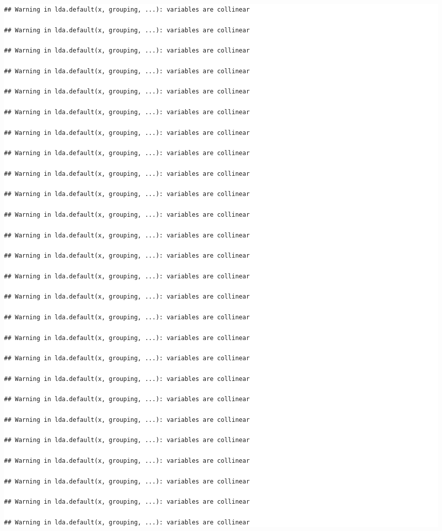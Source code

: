 ```
## Warning in lda.default(x, grouping, ...): variables are collinear

## Warning in lda.default(x, grouping, ...): variables are collinear

## Warning in lda.default(x, grouping, ...): variables are collinear

## Warning in lda.default(x, grouping, ...): variables are collinear

## Warning in lda.default(x, grouping, ...): variables are collinear

## Warning in lda.default(x, grouping, ...): variables are collinear

## Warning in lda.default(x, grouping, ...): variables are collinear

## Warning in lda.default(x, grouping, ...): variables are collinear

## Warning in lda.default(x, grouping, ...): variables are collinear

## Warning in lda.default(x, grouping, ...): variables are collinear

## Warning in lda.default(x, grouping, ...): variables are collinear

## Warning in lda.default(x, grouping, ...): variables are collinear

## Warning in lda.default(x, grouping, ...): variables are collinear

## Warning in lda.default(x, grouping, ...): variables are collinear

## Warning in lda.default(x, grouping, ...): variables are collinear

## Warning in lda.default(x, grouping, ...): variables are collinear

## Warning in lda.default(x, grouping, ...): variables are collinear

## Warning in lda.default(x, grouping, ...): variables are collinear

## Warning in lda.default(x, grouping, ...): variables are collinear

## Warning in lda.default(x, grouping, ...): variables are collinear

## Warning in lda.default(x, grouping, ...): variables are collinear

## Warning in lda.default(x, grouping, ...): variables are collinear

## Warning in lda.default(x, grouping, ...): variables are collinear

## Warning in lda.default(x, grouping, ...): variables are collinear

## Warning in lda.default(x, grouping, ...): variables are collinear

## Warning in lda.default(x, grouping, ...): variables are collinear
```
